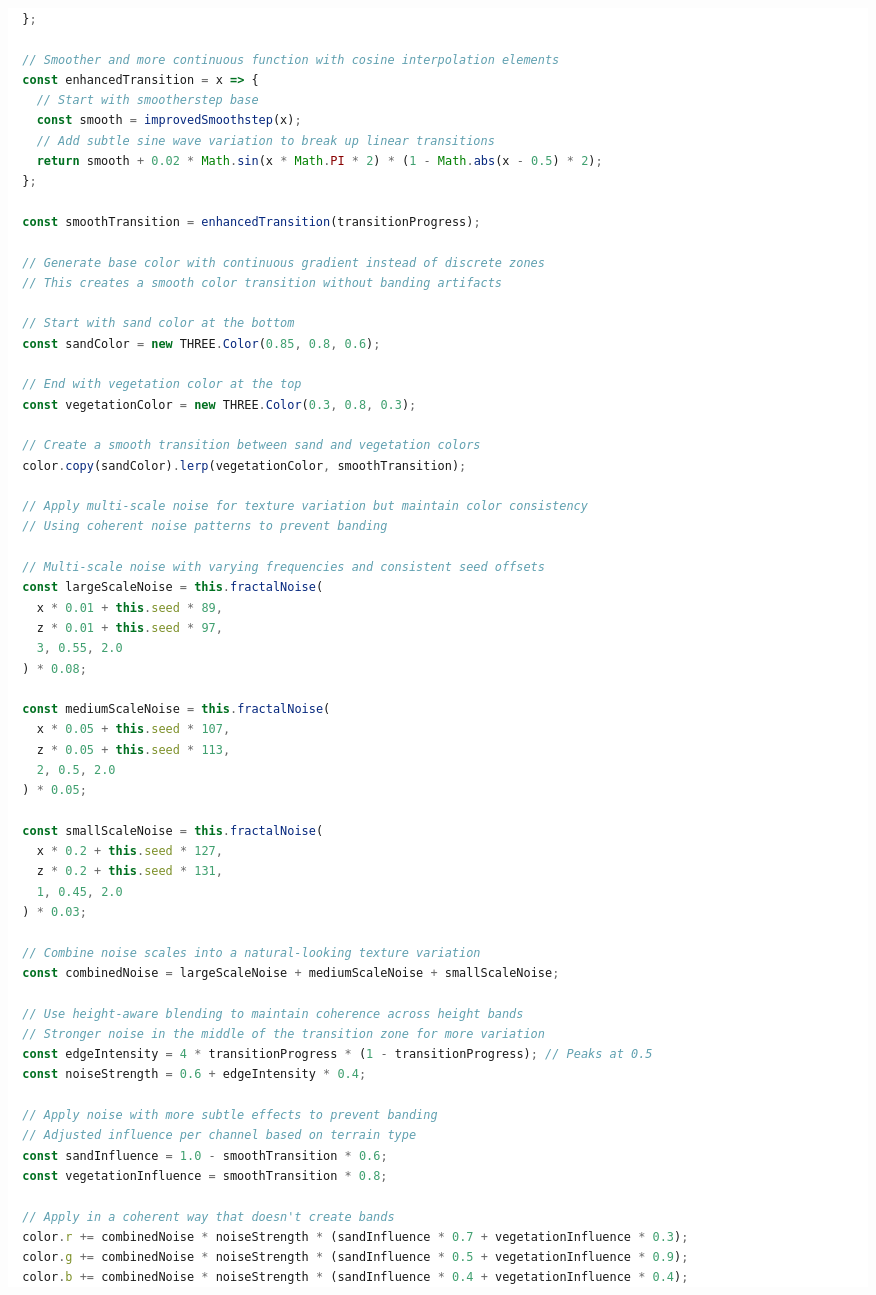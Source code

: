 ```javascript
  };
  
  // Smoother and more continuous function with cosine interpolation elements
  const enhancedTransition = x => {
    // Start with smootherstep base
    const smooth = improvedSmoothstep(x);
    // Add subtle sine wave variation to break up linear transitions
    return smooth + 0.02 * Math.sin(x * Math.PI * 2) * (1 - Math.abs(x - 0.5) * 2);
  };
  
  const smoothTransition = enhancedTransition(transitionProgress);
  
  // Generate base color with continuous gradient instead of discrete zones
  // This creates a smooth color transition without banding artifacts
  
  // Start with sand color at the bottom
  const sandColor = new THREE.Color(0.85, 0.8, 0.6);
  
  // End with vegetation color at the top
  const vegetationColor = new THREE.Color(0.3, 0.8, 0.3);
  
  // Create a smooth transition between sand and vegetation colors
  color.copy(sandColor).lerp(vegetationColor, smoothTransition);
  
  // Apply multi-scale noise for texture variation but maintain color consistency
  // Using coherent noise patterns to prevent banding
  
  // Multi-scale noise with varying frequencies and consistent seed offsets
  const largeScaleNoise = this.fractalNoise(
    x * 0.01 + this.seed * 89, 
    z * 0.01 + this.seed * 97, 
    3, 0.55, 2.0
  ) * 0.08;
  
  const mediumScaleNoise = this.fractalNoise(
    x * 0.05 + this.seed * 107, 
    z * 0.05 + this.seed * 113, 
    2, 0.5, 2.0
  ) * 0.05;
  
  const smallScaleNoise = this.fractalNoise(
    x * 0.2 + this.seed * 127, 
    z * 0.2 + this.seed * 131, 
    1, 0.45, 2.0
  ) * 0.03;
  
  // Combine noise scales into a natural-looking texture variation
  const combinedNoise = largeScaleNoise + mediumScaleNoise + smallScaleNoise;
  
  // Use height-aware blending to maintain coherence across height bands
  // Stronger noise in the middle of the transition zone for more variation
  const edgeIntensity = 4 * transitionProgress * (1 - transitionProgress); // Peaks at 0.5
  const noiseStrength = 0.6 + edgeIntensity * 0.4;
  
  // Apply noise with more subtle effects to prevent banding
  // Adjusted influence per channel based on terrain type
  const sandInfluence = 1.0 - smoothTransition * 0.6;
  const vegetationInfluence = smoothTransition * 0.8;
  
  // Apply in a coherent way that doesn't create bands
  color.r += combinedNoise * noiseStrength * (sandInfluence * 0.7 + vegetationInfluence * 0.3);
  color.g += combinedNoise * noiseStrength * (sandInfluence * 0.5 + vegetationInfluence * 0.9);
  color.b += combinedNoise * noiseStrength * (sandInfluence * 0.4 + vegetationInfluence * 0.4);
```